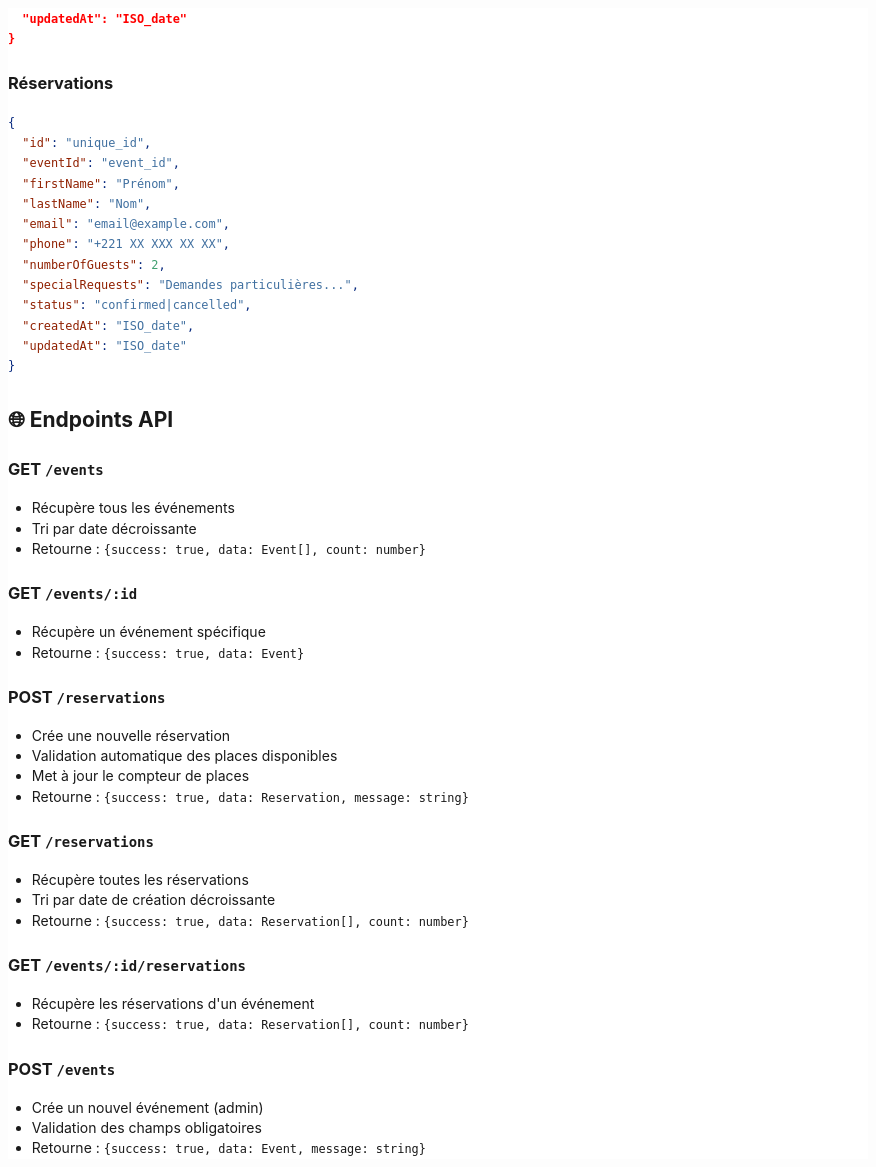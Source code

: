```json
  "updatedAt": "ISO_date"
}
```

### **Réservations**
```json
{
  "id": "unique_id",
  "eventId": "event_id",
  "firstName": "Prénom",
  "lastName": "Nom",
  "email": "email@example.com",
  "phone": "+221 XX XXX XX XX",
  "numberOfGuests": 2,
  "specialRequests": "Demandes particulières...",
  "status": "confirmed|cancelled",
  "createdAt": "ISO_date",
  "updatedAt": "ISO_date"
}
```

## 🌐 Endpoints API

### **GET** `/events`
- Récupère tous les événements
- Tri par date décroissante
- Retourne : `{success: true, data: Event[], count: number}`

### **GET** `/events/:id`
- Récupère un événement spécifique
- Retourne : `{success: true, data: Event}`

### **POST** `/reservations`
- Crée une nouvelle réservation
- Validation automatique des places disponibles
- Met à jour le compteur de places
- Retourne : `{success: true, data: Reservation, message: string}`

### **GET** `/reservations`
- Récupère toutes les réservations
- Tri par date de création décroissante
- Retourne : `{success: true, data: Reservation[], count: number}`

### **GET** `/events/:id/reservations`
- Récupère les réservations d'un événement
- Retourne : `{success: true, data: Reservation[], count: number}`

### **POST** `/events`
- Crée un nouvel événement (admin)
- Validation des champs obligatoires
- Retourne : `{success: true, data: Event, message: string}`
